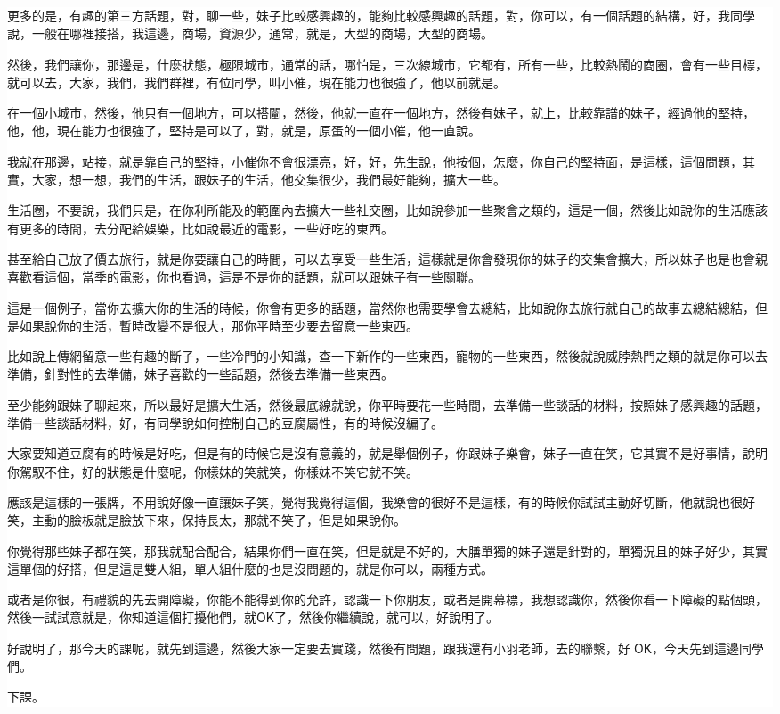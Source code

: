 更多的是，有趣的第三方話題，對，聊一些，妹子比較感興趣的，能夠比較感興趣的話題，對，你可以，有一個話題的結構，好，我同學說，一般在哪裡接搭，我這邊，商場，資源少，通常，就是，大型的商場，大型的商場。

然後，我們讓你，那邊是，什麼狀態，極限城市，通常的話，哪怕是，三次線城市，它都有，所有一些，比較熱鬧的商圈，會有一些目標，就可以去，大家，我們，我們群裡，有位同學，叫小催，現在能力也很強了，他以前就是。

在一個小城市，然後，他只有一個地方，可以搭闡，然後，他就一直在一個地方，然後有妹子，就上，比較靠譜的妹子，經過他的堅持，他，他，現在能力也很強了，堅持是可以了，對，就是，原蛋的一個小催，他一直說。

我就在那邊，站接，就是靠自己的堅持，小催你不會很漂亮，好，好，先生說，他按個，怎麼，你自己的堅持面，是這樣，這個問題，其實，大家，想一想，我們的生活，跟妹子的生活，他交集很少，我們最好能夠，擴大一些。

生活圈，不要說，我們只是，在你利所能及的範圍內去擴大一些社交圈，比如說參加一些聚會之類的，這是一個，然後比如說你的生活應該有更多的時間，去分配給娛樂，比如說最近的電影，一些好吃的東西。

甚至給自己放了價去旅行，就是你要讓自己的時間，可以去享受一些生活，這樣就是你會發現你的妹子的交集會擴大，所以妹子也是也會親喜歡看這個，當季的電影，你也看過，這是不是你的話題，就可以跟妹子有一些關聯。

這是一個例子，當你去擴大你的生活的時候，你會有更多的話題，當然你也需要學會去總結，比如說你去旅行就自己的故事去總結總結，但是如果說你的生活，暫時改變不是很大，那你平時至少要去留意一些東西。

比如說上傳網留意一些有趣的斷子，一些冷門的小知識，查一下新作的一些東西，寵物的一些東西，然後就說威脖熱門之類的就是你可以去準備，針對性的去準備，妹子喜歡的一些話題，然後去準備一些東西。

至少能夠跟妹子聊起來，所以最好是擴大生活，然後最底線就說，你平時要花一些時間，去準備一些談話的材料，按照妹子感興趣的話題，準備一些談話材料，好，有同學說如何控制自己的豆腐屬性，有的時候沒編了。

大家要知道豆腐有的時候是好吃，但是有的時候它是沒有意義的，就是舉個例子，你跟妹子樂會，妹子一直在笑，它其實不是好事情，說明你駕馭不住，好的狀態是什麼呢，你樣妹的笑就笑，你樣妹不笑它就不笑。

應該是這樣的一張牌，不用說好像一直讓妹子笑，覺得我覺得這個，我樂會的很好不是這樣，有的時候你試試主動好切斷，他就說也很好笑，主動的臉板就是臉放下來，保持長太，那就不笑了，但是如果說你。

你覺得那些妹子都在笑，那我就配合配合，結果你們一直在笑，但是就是不好的，大膳單獨的妹子還是針對的，單獨況且的妹子好少，其實這單個的好搭，但是這是雙人組，單人組什麼的也是沒問題的，就是你可以，兩種方式。

或者是你很，有禮貌的先去開障礙，你能不能得到你的允許，認識一下你朋友，或者是開幕標，我想認識你，然後你看一下障礙的點個頭，然後一試試意就是，你知道這個打擾他們，就OK了，然後你繼續說，就可以，好說明了。

好說明了，那今天的課呢，就先到這邊，然後大家一定要去實踐，然後有問題，跟我還有小羽老師，去的聯繫，好 OK，今天先到這邊同學們。

下課。
